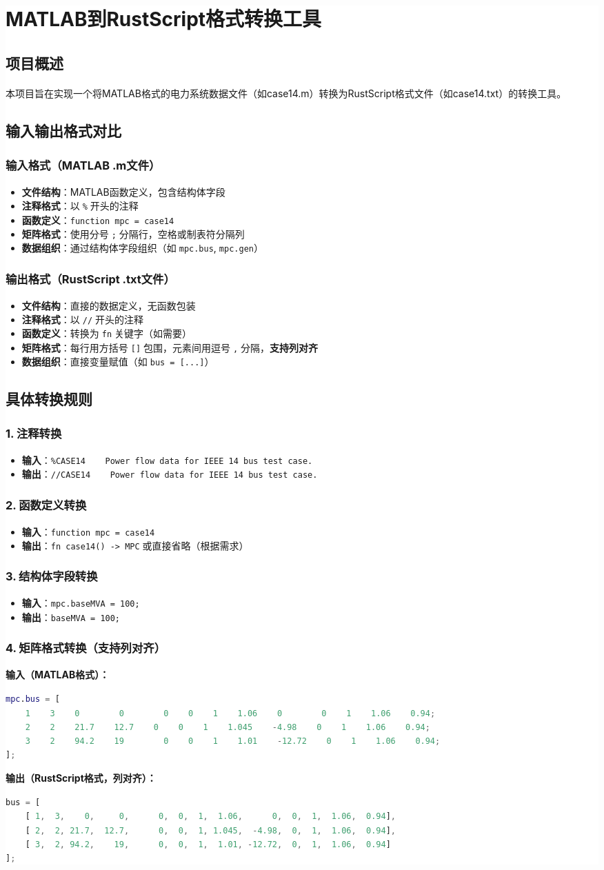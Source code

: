# MATLAB到RustScript格式转换工具

## 项目概述

本项目旨在实现一个将MATLAB格式的电力系统数据文件（如case14.m）转换为RustScript格式文件（如case14.txt）的转换工具。

## 输入输出格式对比

### 输入格式（MATLAB .m文件）
- **文件结构**：MATLAB函数定义，包含结构体字段
- **注释格式**：以 `%` 开头的注释
- **函数定义**：`function mpc = case14`
- **矩阵格式**：使用分号 `;` 分隔行，空格或制表符分隔列
- **数据组织**：通过结构体字段组织（如 `mpc.bus`, `mpc.gen`）

### 输出格式（RustScript .txt文件）
- **文件结构**：直接的数据定义，无函数包装
- **注释格式**：以 `//` 开头的注释
- **函数定义**：转换为 `fn` 关键字（如需要）
- **矩阵格式**：每行用方括号 `[]` 包围，元素间用逗号 `,` 分隔，**支持列对齐**
- **数据组织**：直接变量赋值（如 `bus = [...]`）

## 具体转换规则

### 1. 注释转换
- **输入**：`%CASE14    Power flow data for IEEE 14 bus test case.`
- **输出**：`//CASE14    Power flow data for IEEE 14 bus test case.`

### 2. 函数定义转换
- **输入**：`function mpc = case14`
- **输出**：`fn case14() -> MPC` 或直接省略（根据需求）

### 3. 结构体字段转换
- **输入**：`mpc.baseMVA = 100;`
- **输出**：`baseMVA = 100;`

### 4. 矩阵格式转换（支持列对齐）
**输入（MATLAB格式）：**
```matlab
mpc.bus = [
    1    3    0        0        0    0    1    1.06    0        0    1    1.06    0.94;
    2    2    21.7    12.7    0    0    1    1.045    -4.98    0    1    1.06    0.94;
    3    2    94.2    19        0    0    1    1.01    -12.72    0    1    1.06    0.94;
];
```

**输出（RustScript格式，列对齐）：**
```rust
bus = [
    [ 1,  3,    0,     0,      0,  0,  1,  1.06,      0,  0,  1,  1.06,  0.94],
    [ 2,  2, 21.7,  12.7,      0,  0,  1, 1.045,  -4.98,  0,  1,  1.06,  0.94],
    [ 3,  2, 94.2,    19,      0,  0,  1,  1.01, -12.72,  0,  1,  1.06,  0.94]
];
```
